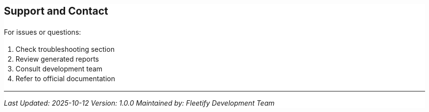 
## Support and Contact

For issues or questions:
1. Check troubleshooting section
2. Review generated reports
3. Consult development team
4. Refer to official documentation

---

*Last Updated: 2025-10-12*
*Version: 1.0.0*
*Maintained by: Fleetify Development Team*
